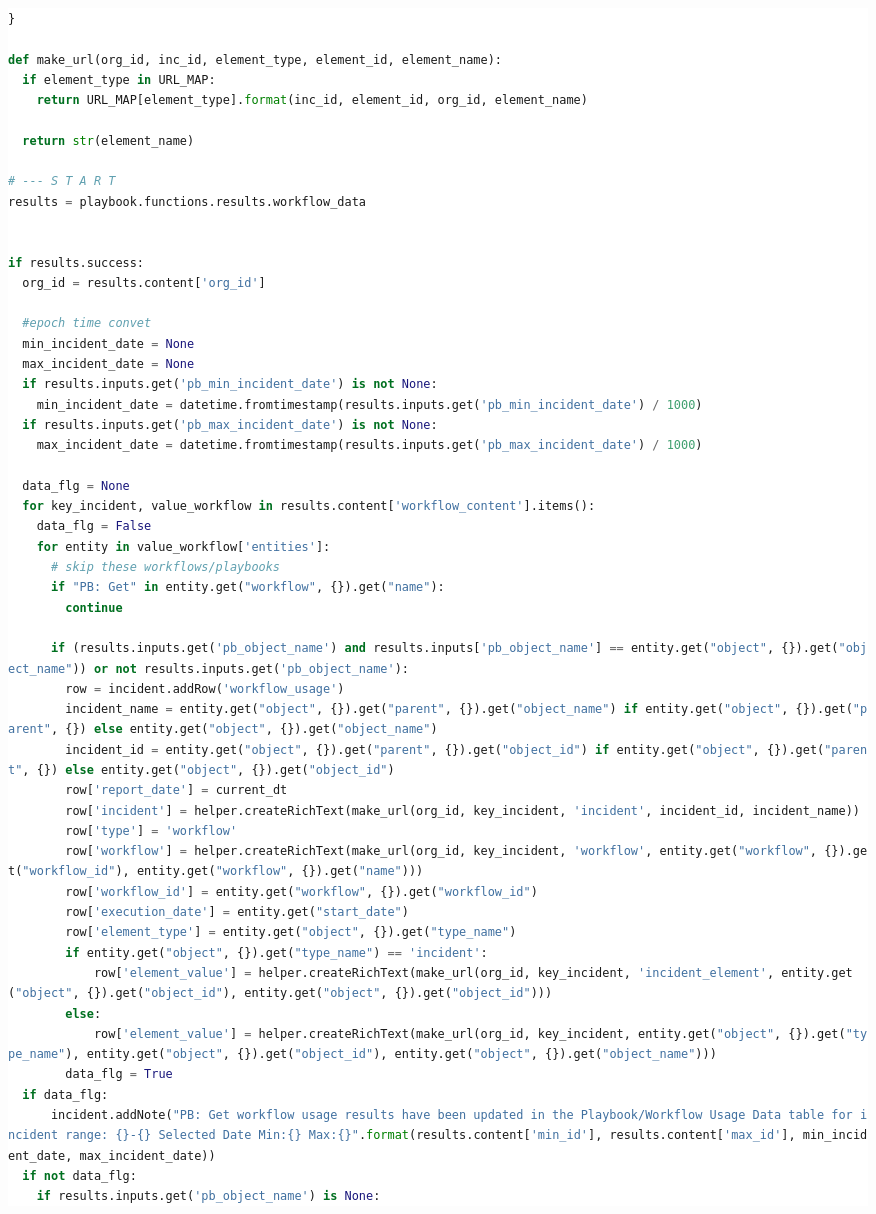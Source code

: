 ```python
}

def make_url(org_id, inc_id, element_type, element_id, element_name):
  if element_type in URL_MAP:
    return URL_MAP[element_type].format(inc_id, element_id, org_id, element_name)

  return str(element_name)

# --- S T A R T
results = playbook.functions.results.workflow_data


if results.success:
  org_id = results.content['org_id']

  #epoch time convet
  min_incident_date = None
  max_incident_date = None
  if results.inputs.get('pb_min_incident_date') is not None:
    min_incident_date = datetime.fromtimestamp(results.inputs.get('pb_min_incident_date') / 1000)
  if results.inputs.get('pb_max_incident_date') is not None:
    max_incident_date = datetime.fromtimestamp(results.inputs.get('pb_max_incident_date') / 1000)
  
  data_flg = None
  for key_incident, value_workflow in results.content['workflow_content'].items():
    data_flg = False
    for entity in value_workflow['entities']:
      # skip these workflows/playbooks
      if "PB: Get" in entity.get("workflow", {}).get("name"):
        continue

      if (results.inputs.get('pb_object_name') and results.inputs['pb_object_name'] == entity.get("object", {}).get("object_name")) or not results.inputs.get('pb_object_name'):
        row = incident.addRow('workflow_usage')
        incident_name = entity.get("object", {}).get("parent", {}).get("object_name") if entity.get("object", {}).get("parent", {}) else entity.get("object", {}).get("object_name")
        incident_id = entity.get("object", {}).get("parent", {}).get("object_id") if entity.get("object", {}).get("parent", {}) else entity.get("object", {}).get("object_id")
        row['report_date'] = current_dt
        row['incident'] = helper.createRichText(make_url(org_id, key_incident, 'incident', incident_id, incident_name))
        row['type'] = 'workflow'
        row['workflow'] = helper.createRichText(make_url(org_id, key_incident, 'workflow', entity.get("workflow", {}).get("workflow_id"), entity.get("workflow", {}).get("name")))
        row['workflow_id'] = entity.get("workflow", {}).get("workflow_id")
        row['execution_date'] = entity.get("start_date")
        row['element_type'] = entity.get("object", {}).get("type_name")
        if entity.get("object", {}).get("type_name") == 'incident':
            row['element_value'] = helper.createRichText(make_url(org_id, key_incident, 'incident_element', entity.get("object", {}).get("object_id"), entity.get("object", {}).get("object_id")))
        else:
            row['element_value'] = helper.createRichText(make_url(org_id, key_incident, entity.get("object", {}).get("type_name"), entity.get("object", {}).get("object_id"), entity.get("object", {}).get("object_name")))
        data_flg = True
  if data_flg:
      incident.addNote("PB: Get workflow usage results have been updated in the Playbook/Workflow Usage Data table for incident range: {}-{} Selected Date Min:{} Max:{}".format(results.content['min_id'], results.content['max_id'], min_incident_date, max_incident_date))
  if not data_flg:
    if results.inputs.get('pb_object_name') is None:
```